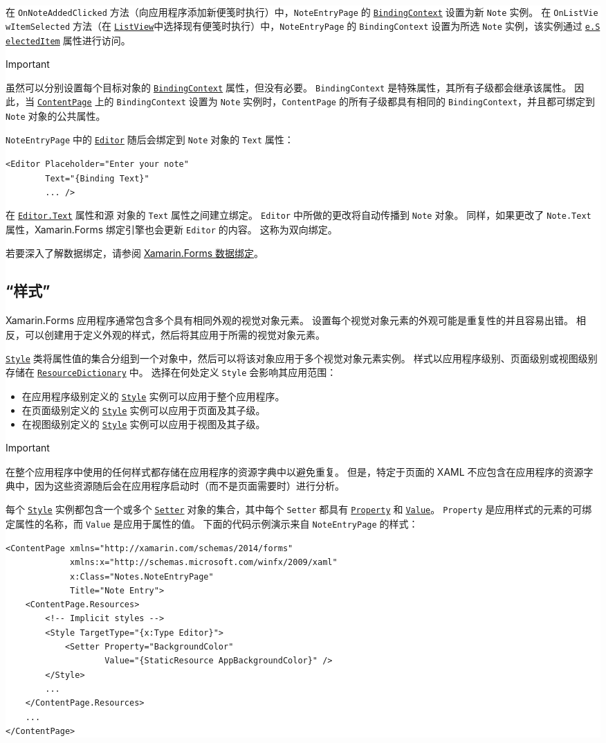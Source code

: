 在 `OnNoteAddedClicked` 方法（向应用程序添加新便笺时执行）中，`NoteEntryPage` 的 [`BindingContext`](xref:Xamarin.Forms.BindableObject.BindingContext) 设置为新 `Note` 实例。 在 `OnListViewItemSelected` 方法（在 [`ListView`](xref:Xamarin.Forms.ListView)中选择现有便笺时执行）中，`NoteEntryPage` 的 `BindingContext` 设置为所选 `Note` 实例，该实例通过 [`e.SelectedItem`](xref:Xamarin.Forms.SelectedItemChangedEventArgs.SelectedItem) 属性进行访问。

> [!IMPORTANT]
> 虽然可以分别设置每个目标对象的 [`BindingContext`](xref:Xamarin.Forms.BindableObject.BindingContext) 属性，但没有必要。 `BindingContext` 是特殊属性，其所有子级都会继承该属性。 因此，当 [`ContentPage`](xref:Xamarin.Forms.ContentPage) 上的 `BindingContext` 设置为 `Note` 实例时，`ContentPage` 的所有子级都具有相同的 `BindingContext`，并且都可绑定到 `Note` 对象的公共属性。

`NoteEntryPage` 中的 [`Editor`](xref:Xamarin.Forms.Editor) 随后会绑定到 `Note` 对象的 `Text` 属性：

```xaml
<Editor Placeholder="Enter your note"
        Text="{Binding Text}"
        ... />
```

在 [`Editor.Text`](xref:Xamarin.Forms.InputView.Text) 属性和源 对象的 `Text` 属性之间建立绑定。 `Editor` 中所做的更改将自动传播到 `Note` 对象。 同样，如果更改了 `Note.Text` 属性，Xamarin.Forms 绑定引擎也会更新 `Editor` 的内容。 这称为双向绑定。

若要深入了解数据绑定，请参阅 [Xamarin.Forms 数据绑定](~/xamarin-forms/app-fundamentals/data-binding/index.md)。

## <a name="styling"></a>“样式”

Xamarin.Forms 应用程序通常包含多个具有相同外观的视觉对象元素。 设置每个视觉对象元素的外观可能是重复性的并且容易出错。 相反，可以创建用于定义外观的样式，然后将其应用于所需的视觉对象元素。

[`Style`](xref:Xamarin.Forms.Style) 类将属性值的集合分组到一个对象中，然后可以将该对象应用于多个视觉对象元素实例。 样式以应用程序级别、页面级别或视图级别存储在 [`ResourceDictionary`](xref:Xamarin.Forms.ResourceDictionary) 中。 选择在何处定义 `Style` 会影响其应用范围：

- 在应用程序级别定义的 [`Style`](xref:Xamarin.Forms.Style) 实例可以应用于整个应用程序。
- 在页面级别定义的 [`Style`](xref:Xamarin.Forms.Style) 实例可以应用于页面及其子级。
- 在视图级别定义的 [`Style`](xref:Xamarin.Forms.Style) 实例可以应用于视图及其子级。

> [!IMPORTANT]
> 在整个应用程序中使用的任何样式都存储在应用程序的资源字典中以避免重复。 但是，特定于页面的 XAML 不应包含在应用程序的资源字典中，因为这些资源随后会在应用程序启动时（而不是页面需要时）进行分析。

每个 [`Style`](xref:Xamarin.Forms.Style) 实例都包含一个或多个 [`Setter`](xref:Xamarin.Forms.Setter) 对象的集合，其中每个 `Setter` 都具有 [`Property`](xref:Xamarin.Forms.Setter.Property) 和 [`Value`](xref:Xamarin.Forms.Setter.Value)。 `Property` 是应用样式的元素的可绑定属性的名称，而 `Value` 是应用于属性的值。 下面的代码示例演示来自 `NoteEntryPage` 的样式：

```xaml
<ContentPage xmlns="http://xamarin.com/schemas/2014/forms"
             xmlns:x="http://schemas.microsoft.com/winfx/2009/xaml"
             x:Class="Notes.NoteEntryPage"
             Title="Note Entry">
    <ContentPage.Resources>
        <!-- Implicit styles -->
        <Style TargetType="{x:Type Editor}">
            <Setter Property="BackgroundColor"
                    Value="{StaticResource AppBackgroundColor}" />
        </Style>
        ...
    </ContentPage.Resources>
    ...
</ContentPage>
```
